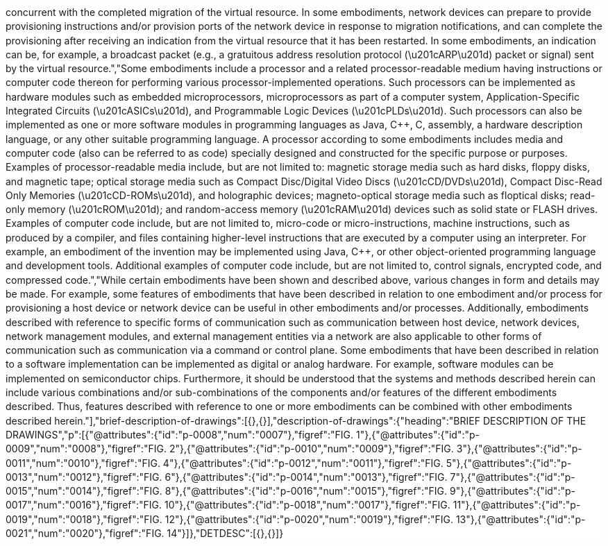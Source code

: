 concurrent with the completed migration of the virtual resource. In some embodiments, network devices can prepare to provide provisioning instructions and\/or provision ports of the network device in response to migration notifications, and can complete the provisioning after receiving an indication from the virtual resource that it has been restarted. In some embodiments, an indication can be, for example, a broadcast packet (e.g., a gratuitous address resolution protocol (\u201cARP\u201d) packet or signal) sent by the virtual resource.","Some embodiments include a processor and a related processor-readable medium having instructions or computer code thereon for performing various processor-implemented operations. Such processors can be implemented as hardware modules such as embedded microprocessors, microprocessors as part of a computer system, Application-Specific Integrated Circuits (\u201cASICs\u201d), and Programmable Logic Devices (\u201cPLDs\u201d). Such processors can also be implemented as one or more software modules in programming languages as Java, C++, C, assembly, a hardware description language, or any other suitable programming language. A processor according to some embodiments includes media and computer code (also can be referred to as code) specially designed and constructed for the specific purpose or purposes. Examples of processor-readable media include, but are not limited to: magnetic storage media such as hard disks, floppy disks, and magnetic tape; optical storage media such as Compact Disc\/Digital Video Discs (\u201cCD\/DVDs\u201d), Compact Disc-Read Only Memories (\u201cCD-ROMs\u201d), and holographic devices; magneto-optical storage media such as floptical disks; read-only memory (\u201cROM\u201d); and random-access memory (\u201cRAM\u201d) devices such as solid state or FLASH drives. Examples of computer code include, but are not limited to, micro-code or micro-instructions, machine instructions, such as produced by a compiler, and files containing higher-level instructions that are executed by a computer using an interpreter. For example, an embodiment of the invention may be implemented using Java, C++, or other object-oriented programming language and development tools. Additional examples of computer code include, but are not limited to, control signals, encrypted code, and compressed code.","While certain embodiments have been shown and described above, various changes in form and details may be made. For example, some features of embodiments that have been described in relation to one embodiment and\/or process for provisioning a host device or network device can be useful in other embodiments and\/or processes. Additionally, embodiments described with reference to specific forms of communication such as communication between host device, network devices, network management modules, and external management entities via a network are also applicable to other forms of communication such as communication via a command or control plane. Some embodiments that have been described in relation to a software implementation can be implemented as digital or analog hardware. For example, software modules can be implemented on semiconductor chips. Furthermore, it should be understood that the systems and methods described herein can include various combinations and\/or sub-combinations of the components and\/or features of the different embodiments described. Thus, features described with reference to one or more embodiments can be combined with other embodiments described herein."],"brief-description-of-drawings":[{},{}],"description-of-drawings":{"heading":"BRIEF DESCRIPTION OF THE DRAWINGS","p":[{"@attributes":{"id":"p-0008","num":"0007"},"figref":"FIG. 1"},{"@attributes":{"id":"p-0009","num":"0008"},"figref":"FIG. 2"},{"@attributes":{"id":"p-0010","num":"0009"},"figref":"FIG. 3"},{"@attributes":{"id":"p-0011","num":"0010"},"figref":"FIG. 4"},{"@attributes":{"id":"p-0012","num":"0011"},"figref":"FIG. 5"},{"@attributes":{"id":"p-0013","num":"0012"},"figref":"FIG. 6"},{"@attributes":{"id":"p-0014","num":"0013"},"figref":"FIG. 7"},{"@attributes":{"id":"p-0015","num":"0014"},"figref":"FIG. 8"},{"@attributes":{"id":"p-0016","num":"0015"},"figref":"FIG. 9"},{"@attributes":{"id":"p-0017","num":"0016"},"figref":"FIG. 10"},{"@attributes":{"id":"p-0018","num":"0017"},"figref":"FIG. 11"},{"@attributes":{"id":"p-0019","num":"0018"},"figref":"FIG. 12"},{"@attributes":{"id":"p-0020","num":"0019"},"figref":"FIG. 13"},{"@attributes":{"id":"p-0021","num":"0020"},"figref":"FIG. 14"}]},"DETDESC":[{},{}]}
